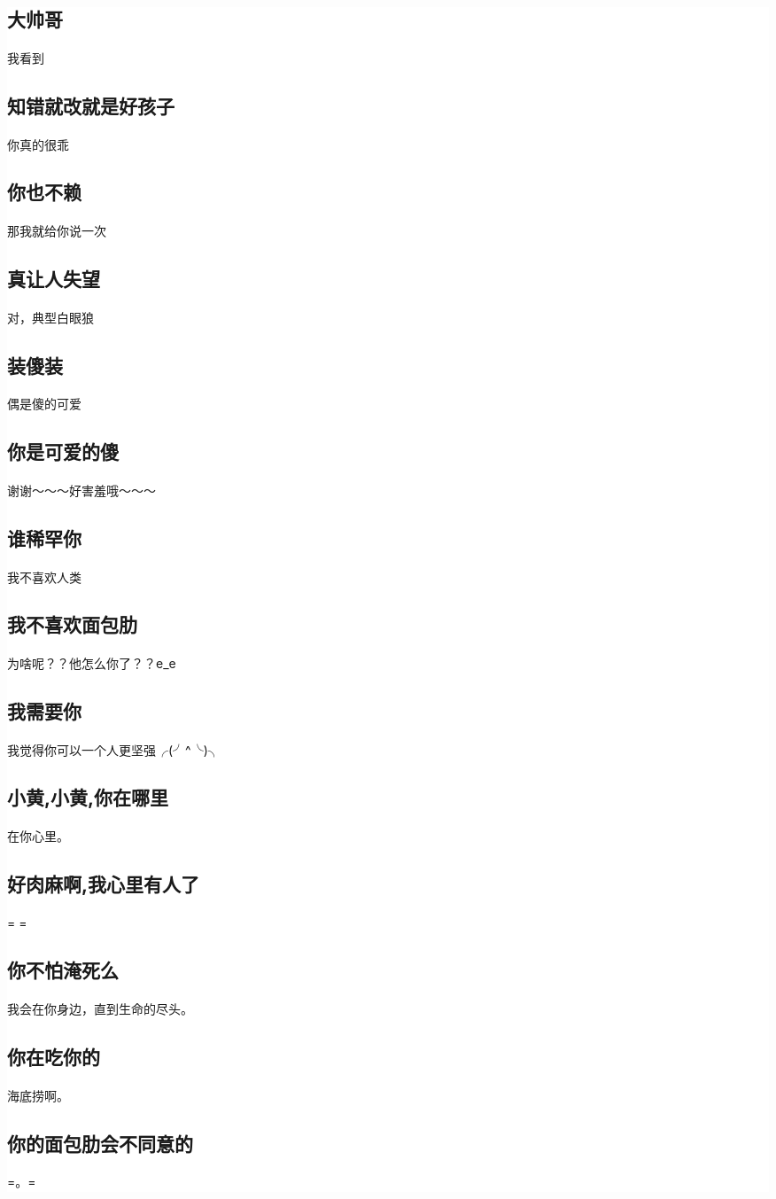 ## 大帅哥
我看到

## 知错就改就是好孩子
你真的很乖

## 你也不赖
那我就给你说一次

## 真让人失望
对，典型白眼狼

## 装傻装
偶是傻的可爱

## 你是可爱的傻
谢谢〜〜〜好害羞哦〜〜〜

## 谁稀罕你
我不喜欢人类

## 我不喜欢面包肋
为啥呢？？他怎么你了？？e_e

## 我需要你
我觉得你可以一个人更坚强╭(╯^╰)╮

## 小黄,小黄,你在哪里
在你心里。

## 好肉麻啊,我心里有人了
= =

## 你不怕淹死么
我会在你身边，直到生命的尽头。

## 你在吃你的
海底捞啊。

## 你的面包肋会不同意的
=。=
